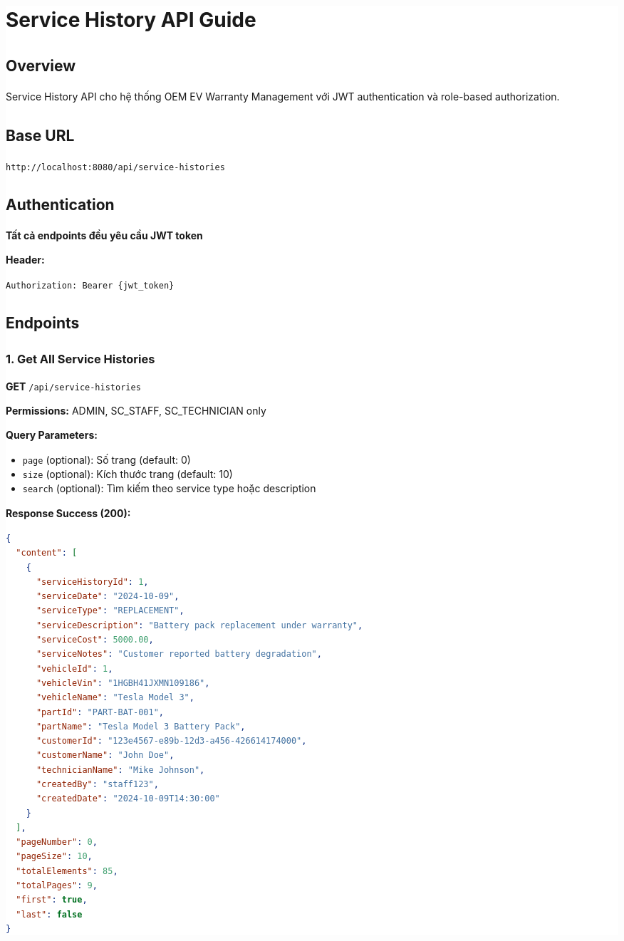 # Service History API Guide

## Overview
Service History API cho hệ thống OEM EV Warranty Management với JWT authentication và role-based authorization.

## Base URL
```
http://localhost:8080/api/service-histories
```

## Authentication
**Tất cả endpoints đều yêu cầu JWT token**

**Header:**
```
Authorization: Bearer {jwt_token}
```

## Endpoints

### 1. Get All Service Histories
**GET** `/api/service-histories`

**Permissions:** ADMIN, SC_STAFF, SC_TECHNICIAN only

**Query Parameters:**
- `page` (optional): Số trang (default: 0)
- `size` (optional): Kích thước trang (default: 10)
- `search` (optional): Tìm kiếm theo service type hoặc description

**Response Success (200):**
```json
{
  "content": [
    {
      "serviceHistoryId": 1,
      "serviceDate": "2024-10-09",
      "serviceType": "REPLACEMENT",
      "serviceDescription": "Battery pack replacement under warranty",
      "serviceCost": 5000.00,
      "serviceNotes": "Customer reported battery degradation",
      "vehicleId": 1,
      "vehicleVin": "1HGBH41JXMN109186",
      "vehicleName": "Tesla Model 3",
      "partId": "PART-BAT-001",
      "partName": "Tesla Model 3 Battery Pack",
      "customerId": "123e4567-e89b-12d3-a456-426614174000",
      "customerName": "John Doe",
      "technicianName": "Mike Johnson",
      "createdBy": "staff123",
      "createdDate": "2024-10-09T14:30:00"
    }
  ],
  "pageNumber": 0,
  "pageSize": 10,
  "totalElements": 85,
  "totalPages": 9,
  "first": true,
  "last": false
}
```
